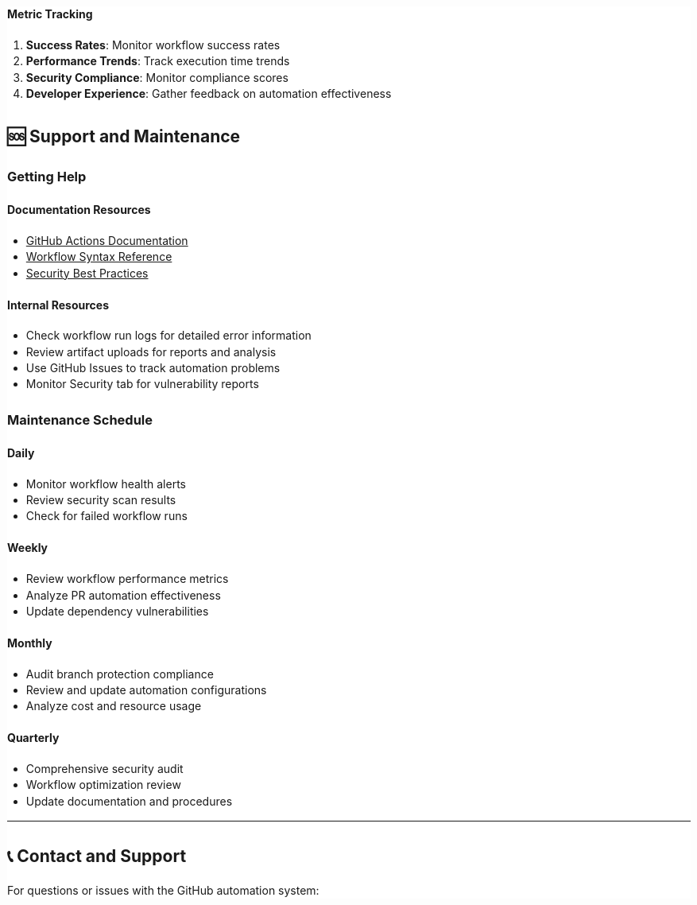 #### Metric Tracking
1. **Success Rates**: Monitor workflow success rates
2. **Performance Trends**: Track execution time trends
3. **Security Compliance**: Monitor compliance scores
4. **Developer Experience**: Gather feedback on automation effectiveness

## 🆘 Support and Maintenance

### Getting Help

#### Documentation Resources
- [GitHub Actions Documentation](https://docs.github.com/en/actions)
- [Workflow Syntax Reference](https://docs.github.com/en/actions/using-workflows/workflow-syntax-for-github-actions)
- [Security Best Practices](https://docs.github.com/en/actions/security-guides)

#### Internal Resources
- Check workflow run logs for detailed error information
- Review artifact uploads for reports and analysis
- Use GitHub Issues to track automation problems
- Monitor Security tab for vulnerability reports

### Maintenance Schedule

#### Daily
- Monitor workflow health alerts
- Review security scan results
- Check for failed workflow runs

#### Weekly  
- Review workflow performance metrics
- Analyze PR automation effectiveness
- Update dependency vulnerabilities

#### Monthly
- Audit branch protection compliance
- Review and update automation configurations
- Analyze cost and resource usage

#### Quarterly
- Comprehensive security audit
- Workflow optimization review
- Update documentation and procedures

---

## 📞 Contact and Support

For questions or issues with the GitHub automation system:

